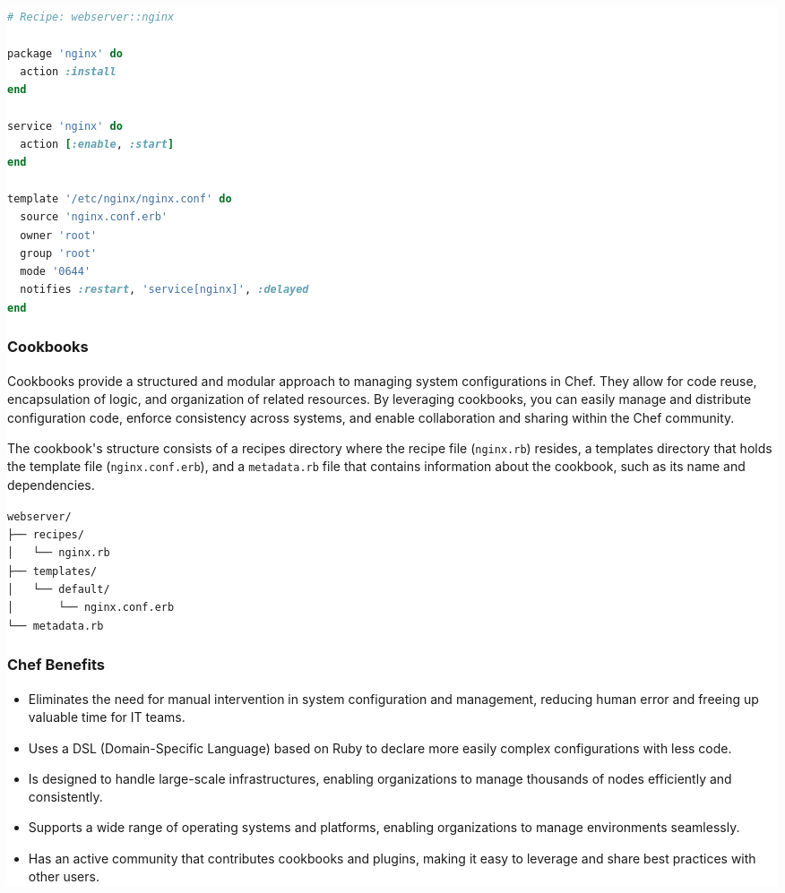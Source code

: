 ```ruby
# Recipe: webserver::nginx

package 'nginx' do
  action :install
end

service 'nginx' do
  action [:enable, :start]
end

template '/etc/nginx/nginx.conf' do
  source 'nginx.conf.erb'
  owner 'root'
  group 'root'
  mode '0644'
  notifies :restart, 'service[nginx]', :delayed
end
```
### Cookbooks

Cookbooks provide a structured and modular approach to managing system configurations in Chef. They allow for code reuse, encapsulation of logic, and organization of related resources. By leveraging cookbooks, you can easily manage and distribute configuration code, enforce consistency across systems, and enable collaboration and sharing within the Chef community.

The cookbook's structure consists of a recipes directory where the recipe file (`nginx.rb`) resides, a templates directory that holds the template file (`nginx.conf.erb`), and a `metadata.rb` file that contains information about the cookbook, such as its name and dependencies.

```
webserver/
├── recipes/
│   └── nginx.rb
├── templates/
│   └── default/
│       └── nginx.conf.erb
└── metadata.rb
```

### Chef Benefits

- Eliminates the need for manual intervention in system configuration and management, reducing human error and freeing up valuable time for IT teams.
  
- Uses a DSL (Domain-Specific Language) based on Ruby to declare more easily complex configurations with less code.
  
- Is designed to handle large-scale infrastructures, enabling organizations to manage thousands of nodes efficiently and consistently.
  
- Supports a wide range of operating systems and platforms, enabling organizations to manage environments seamlessly.
  
- Has an active community that contributes cookbooks and plugins, making it easy to leverage and share best practices with other users.
